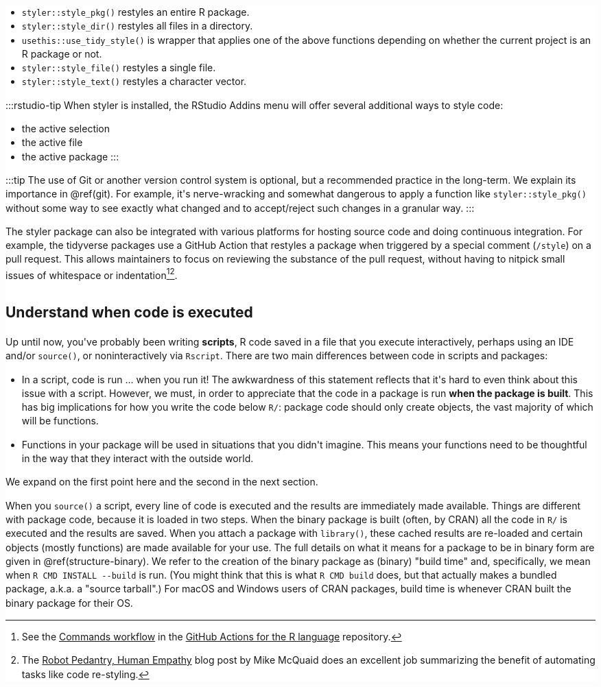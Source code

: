 * `styler::style_pkg()` restyles an entire R package.
* `styler::style_dir()` restyles all files in a directory.
* `usethis::use_tidy_style()` is wrapper that applies one of the above functions
  depending on whether the current project is an R package or not.
* `styler::style_file()` restyles a single file.
* `styler::style_text()` restyles a character vector.

:::rstudio-tip
When styler is installed, the RStudio Addins menu will offer several additional ways to style code:

* the active selection
* the active file
* the active package
:::

:::tip
The use of Git or another version control system is optional, but a recommended practice in the long-term.
We explain its importance in \@ref(git).
For example, it's nerve-wracking and somewhat dangerous to apply a function like `styler::style_pkg()` without some way to see exactly what changed and to accept/reject such changes in a granular way.
:::

The styler package can also be integrated with various platforms for hosting source code and doing continuous integration.
For example, the tidyverse packages use a GitHub Action that restyles a package when triggered by a special comment (`/style`) on a pull request.
This allows maintainers to focus on reviewing the substance of the pull request, without having to nitpick small issues of whitespace or indentation[^gha-style][^robot-pedantry].

[^gha-style]: See the [Commands workflow](https://github.com/r-lib/actions/tree/master/examples#commands-workflow) in the [GitHub Actions for the R language](https://github.com/r-lib/actions) repository.

[^robot-pedantry]: The [Robot Pedantry, Human Empathy](https://mikemcquaid.com/2018/06/05/robot-pedantry-human-empathy/) blog post by Mike McQuaid does an excellent job summarizing the benefit of automating tasks like code re-styling.

## Understand when code is executed

Up until now, you've probably been writing __scripts__, R code saved in a file that you execute interactively, perhaps using an IDE and/or `source()`, or noninteractively via `Rscript`.
There are two main differences between code in scripts and packages:

* In a script, code is run ... when you run it! The awkwardness of this
  statement reflects that it's hard to even think about this issue with a
  script. However, we must, in order to appreciate that the code in a package is
  run **when the package is built**. This has big implications for how you write
  the code below `R/`: package code should only create objects, the vast majority
  of which will be functions.
  
* Functions in your package will be used in situations that you didn't imagine.
  This means your functions need to be thoughtful in the way that they interact
  with the outside world.

We expand on the first point here and the second in the next section.

When you `source()` a script, every line of code is executed and the results are immediately made available.
Things are different with package code, because it is loaded in two steps.
When the binary package is built (often, by CRAN) all the code in `R/` is executed and the results are saved.
When you attach a package with `library()`, these cached results are re-loaded and certain objects (mostly functions) are made available for your use.
The full details on what it means for a package to be in binary form are given in \@ref(structure-binary).
We refer to the creation of the binary package as (binary) "build time" and, specifically, we mean when `R CMD INSTALL --build` is run.
(You might think that this is what `R CMD build` does, but that actually makes a bundled package, a.k.a. a "source tarball".)
For macOS and Windows users of CRAN packages, build time is whenever CRAN built the binary package for their OS.

[^no-subdirs]: Unfortunately you can't use subdirectories inside `R/`.